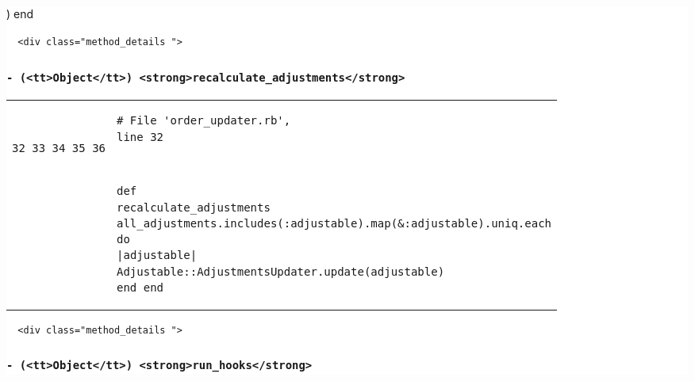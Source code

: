  <span class='rparen'>)</span>
<span class='kw'>end</span></pre>
    </td>
  </tr>
</table>
</div>
    
      <div class="method_details ">
  <h3 class="signature " id="recalculate_adjustments-instance_method">
  
    - (<tt>Object</tt>) <strong>recalculate_adjustments</strong> 
  

  

  
</h3><table class="source_code">
  <tr>
    <td>
      <pre class="lines">


32
33
34
35
36</pre>
    </td>
    <td>
      <pre class="code"><span class="info file"># File 'order_updater.rb', line 32</span>

<span class='kw'>def</span> <span class='id identifier rubyid_recalculate_adjustments'>recalculate_adjustments</span>
  <span class='id identifier rubyid_all_adjustments'>all_adjustments</span><span class='period'>.</span><span class='id identifier rubyid_includes'>includes</span><span class='lparen'>(</span><span class='symbol'>:adjustable</span><span class='rparen'>)</span><span class='period'>.</span><span class='id identifier rubyid_map'>map</span><span class='lparen'>(</span><span class='op'>&amp;</span><span class='symbol'>:adjustable</span><span class='rparen'>)</span><span class='period'>.</span><span class='id identifier rubyid_uniq'>uniq</span><span class='period'>.</span><span class='id identifier rubyid_each'>each</span> <span class='kw'>do</span> <span class='op'>|</span><span class='id identifier rubyid_adjustable'>adjustable</span><span class='op'>|</span>
    <span class='const'>Adjustable</span><span class='op'>::</span><span class='const'>AdjustmentsUpdater</span><span class='period'>.</span><span class='id identifier rubyid_update'>update</span><span class='lparen'>(</span><span class='id identifier rubyid_adjustable'>adjustable</span><span class='rparen'>)</span>
  <span class='kw'>end</span>
<span class='kw'>end</span></pre>
    </td>
  </tr>
</table>
</div>
    
      <div class="method_details ">
  <h3 class="signature " id="run_hooks-instance_method">
  
    - (<tt>Object</tt>) <strong>run_hooks</strong> 
  